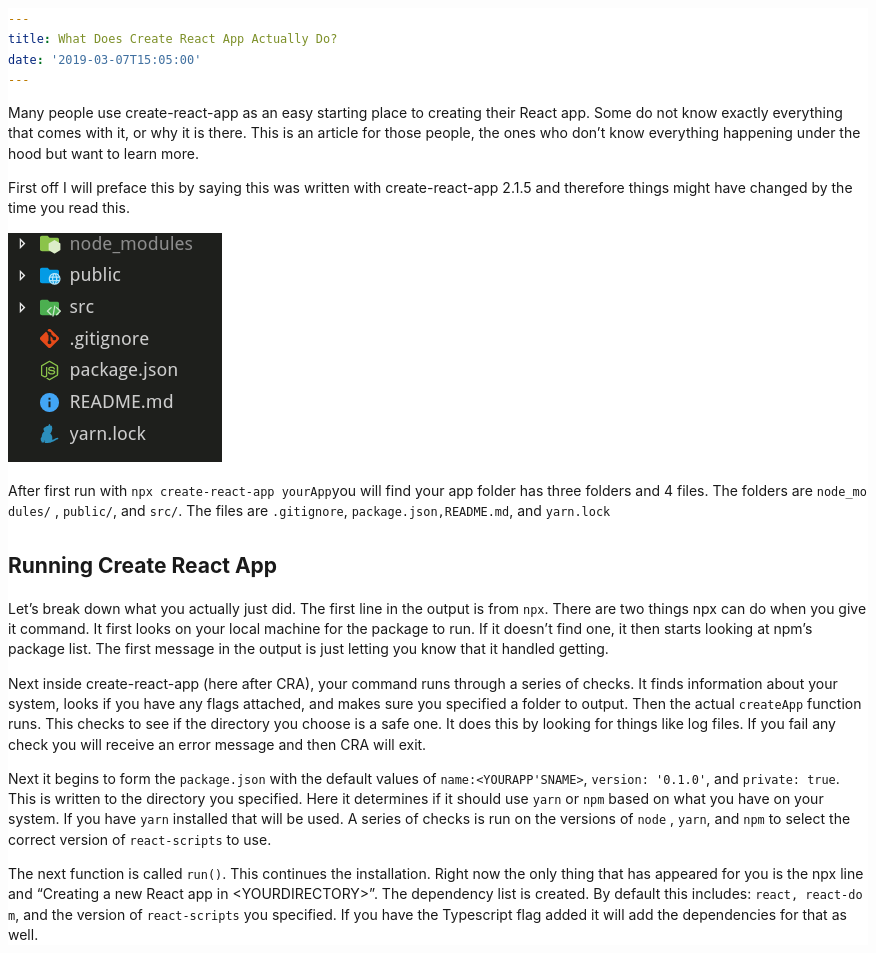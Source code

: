 ```yaml
---
title: What Does Create React App Actually Do?
date: '2019-03-07T15:05:00'
---
```

Many people use create-react-app as an easy starting place to creating their React app. Some do not know exactly everything that comes with it, or why it is there. This is an article for those people, the ones who don’t know everything happening under the hood but want to learn more.

First off I will preface this by saying this was written with create-react-app 2.1.5 and therefore things might have changed by the time you read this.

![](./images/1*S2vTjqY3Pz1EhqU22JK1Eg.png)

After first run with `npx create-react-app yourApp`you will find your app folder has three folders and 4 files. The folders are `node_modules/` , `public/`, and `src/`. The files are `.gitignore`, `package.json,README.md`, and `yarn.lock`

## Running Create React App

Let’s break down what you actually just did. The first line in the output is from `npx`. There are two things npx can do when you give it command. It first looks on your local machine for the package to run. If it doesn’t find one, it then starts looking at npm’s package list. The first message in the output is just letting you know that it handled getting.

Next inside create-react-app (here after CRA), your command runs through a series of checks. It finds information about your system, looks if you have any flags attached, and makes sure you specified a folder to output. Then the actual `createApp` function runs. This checks to see if the directory you choose is a safe one. It does this by looking for things like log files. If you fail any check you will receive an error message and then CRA will exit.

Next it begins to form the `package.json` with the default values of `name:<YOURAPP'SNAME>`, `version: '0.1.0'`, and `private: true`. This is written to the directory you specified. Here it determines if it should use `yarn` or `npm` based on what you have on your system. If you have `yarn` installed that will be used. A series of checks is run on the versions of `node` , `yarn`, and `npm` to select the correct version of `react-scripts` to use.

The next function is called `run()`. This continues the installation. Right now the only thing that has appeared for you is the npx line and “Creating a new React app in &lt;YOURDIRECTORY&gt;”. The dependency list is created. By default this includes: `react, react-dom`, and the version of `react-scripts` you specified. If you have the Typescript flag added it will add the dependencies for that as well.
